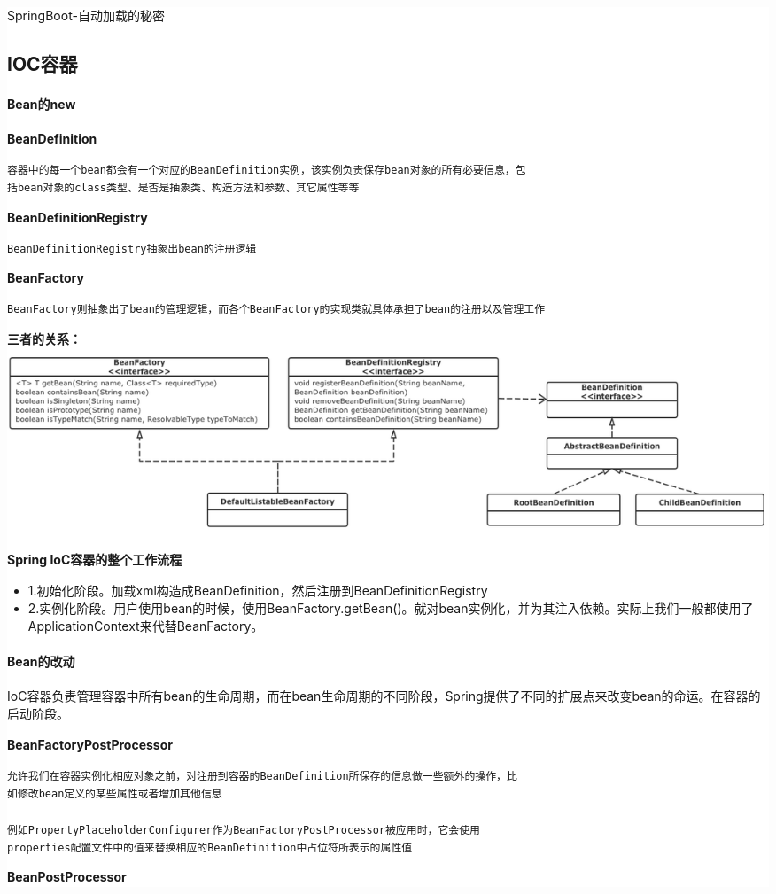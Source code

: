 SpringBoot-自动加载的秘密
## IOC容器
#### Bean的new
**BeanDefinition**

```
容器中的每一个bean都会有一个对应的BeanDefinition实例，该实例负责保存bean对象的所有必要信息，包
括bean对象的class类型、是否是抽象类、构造方法和参数、其它属性等等
```

**BeanDefinitionRegistry**

```
BeanDefinitionRegistry抽象出bean的注册逻辑
```

**BeanFactory**

```
BeanFactory则抽象出了bean的管理逻辑，而各个BeanFactory的实现类就具体承担了bean的注册以及管理工作
```

**三者的关系：**
![](../img/factory.png)

**Spring IoC容器的整个工作流程**

* 1.初始化阶段。加载xml构造成BeanDefinition，然后注册到BeanDefinitionRegistry
* 2.实例化阶段。用户使用bean的时候，使用BeanFactory.getBean()。就对bean实例化，并为其注入依赖。实际上我们一般都使用了ApplicationContext来代替BeanFactory。

#### Bean的改动
IoC容器负责管理容器中所有bean的生命周期，而在bean生命周期的不同阶段，Spring提供了不同的扩展点来改变bean的命运。在容器的启动阶段。

**BeanFactoryPostProcessor**

```
允许我们在容器实例化相应对象之前，对注册到容器的BeanDefinition所保存的信息做一些额外的操作，比
如修改bean定义的某些属性或者增加其他信息

例如PropertyPlaceholderConfigurer作为BeanFactoryPostProcessor被应用时，它会使用
properties配置文件中的值来替换相应的BeanDefinition中占位符所表示的属性值
```

**BeanPostProcessor**
